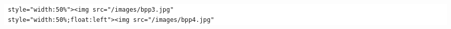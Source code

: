      style="width:50%"><img src="/images/bpp3.jpg" 
     style="width:50%;float:left"><img src="/images/bpp4.jpg" 
